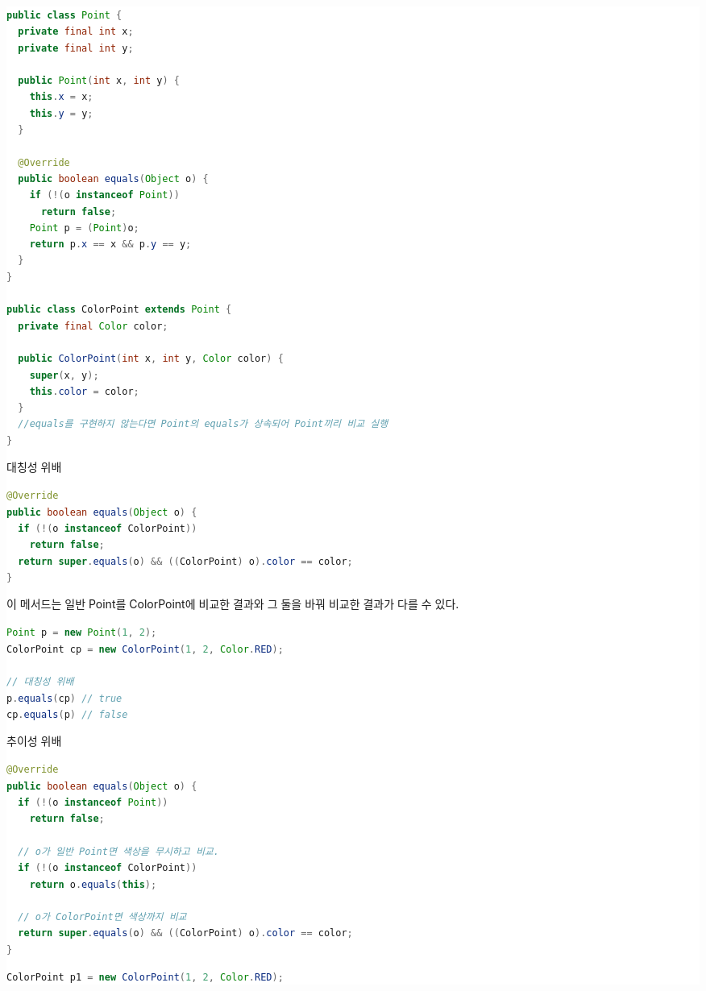 ```java
public class Point {
  private final int x;
  private final int y;

  public Point(int x, int y) {
    this.x = x;
    this.y = y;
  }

  @Override
  public boolean equals(Object o) {
    if (!(o instanceof Point))
      return false;
    Point p = (Point)o;
    return p.x == x && p.y == y;
  }
}

public class ColorPoint extends Point {
  private final Color color;

  public ColorPoint(int x, int y, Color color) {
    super(x, y);
    this.color = color;
  }
  //equals를 구현하지 않는다면 Point의 equals가 상속되어 Point끼리 비교 실행
}
```

대칭성 위배
```java
@Override
public boolean equals(Object o) {
  if (!(o instanceof ColorPoint))
    return false;
  return super.equals(o) && ((ColorPoint) o).color == color;
}
```
이 메서드는 일반 Point를 ColorPoint에 비교한 결과와 그 둘을 바꿔 비교한 결과가 다를 수 있다.  

```java
Point p = new Point(1, 2);
ColorPoint cp = new ColorPoint(1, 2, Color.RED);

// 대칭성 위배
p.equals(cp) // true
cp.equals(p) // false  
```

추이성 위배
```java
@Override
public boolean equals(Object o) {
  if (!(o instanceof Point))
    return false;

  // o가 일반 Point면 색상을 무시하고 비교.
  if (!(o instanceof ColorPoint))
    return o.equals(this);

  // o가 ColorPoint면 색상까지 비교
  return super.equals(o) && ((ColorPoint) o).color == color;
}
```
```java
ColorPoint p1 = new ColorPoint(1, 2, Color.RED);
```